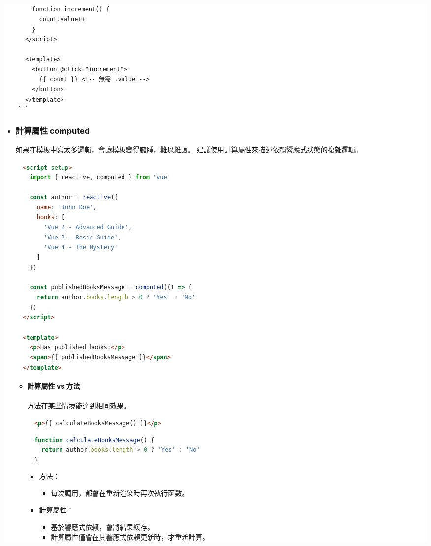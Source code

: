             function increment() {
              count.value++
            }
          </script>

          <template>
            <button @click="increment">
              {{ count }} <!-- 無需 .value -->
            </button>
          </template>
        ```

  - ### 計算屬性 computed
    如果在模板中寫太多邏輯，會讓模板變得臃腫，難以維護。
    建議使用計算屬性來描述依賴響應式狀態的複雜邏輯。

    ```html
      <script setup>
        import { reactive, computed } from 'vue'

        const author = reactive({
          name: 'John Doe',
          books: [
            'Vue 2 - Advanced Guide',
            'Vue 3 - Basic Guide',
            'Vue 4 - The Mystery'
          ]
        })

        const publishedBooksMessage = computed(() => {
          return author.books.length > 0 ? 'Yes' : 'No'
        })
      </script>

      <template>
        <p>Has published books:</p>
        <span>{{ publishedBooksMessage }}</span>
      </template>
    ```

    - #### 計算屬性 vs 方法
      方法在某些情境能達到相同效果。
      ```html
        <p>{{ calculateBooksMessage() }}</p>
      ```
      ```js
        function calculateBooksMessage() {
          return author.books.length > 0 ? 'Yes' : 'No'
        }
      ```
      - 方法：
        - 每次調用，都會在重新渲染時再次執行函數。
      
      - 計算屬性：
        - 基於響應式依賴，會將結果緩存。
        - 計算屬性僅會在其響應式依賴更新時，才重新計算。
